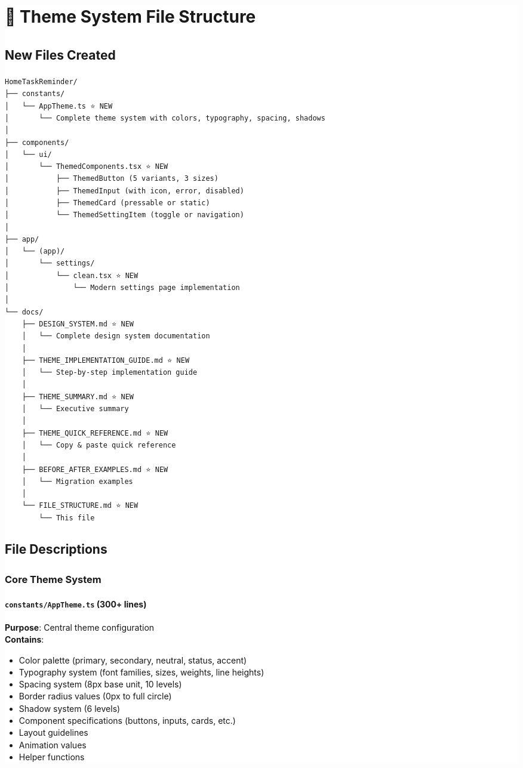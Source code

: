 # 📁 Theme System File Structure

## New Files Created

```
HomeTaskReminder/
├── constants/
│   └── AppTheme.ts ⭐ NEW
│       └── Complete theme system with colors, typography, spacing, shadows
│
├── components/
│   └── ui/
│       └── ThemedComponents.tsx ⭐ NEW
│           ├── ThemedButton (5 variants, 3 sizes)
│           ├── ThemedInput (with icon, error, disabled)
│           ├── ThemedCard (pressable or static)
│           └── ThemedSettingItem (toggle or navigation)
│
├── app/
│   └── (app)/
│       └── settings/
│           └── clean.tsx ⭐ NEW
│               └── Modern settings page implementation
│
└── docs/
    ├── DESIGN_SYSTEM.md ⭐ NEW
    │   └── Complete design system documentation
    │
    ├── THEME_IMPLEMENTATION_GUIDE.md ⭐ NEW
    │   └── Step-by-step implementation guide
    │
    ├── THEME_SUMMARY.md ⭐ NEW
    │   └── Executive summary
    │
    ├── THEME_QUICK_REFERENCE.md ⭐ NEW
    │   └── Copy & paste quick reference
    │
    ├── BEFORE_AFTER_EXAMPLES.md ⭐ NEW
    │   └── Migration examples
    │
    └── FILE_STRUCTURE.md ⭐ NEW
        └── This file
```

## File Descriptions

### Core Theme System

#### `constants/AppTheme.ts` (300+ lines)
**Purpose**: Central theme configuration  
**Contains**:
- Color palette (primary, secondary, neutral, status, accent)
- Typography system (font families, sizes, weights, line heights)
- Spacing system (8px base unit, 10 levels)
- Border radius values (0px to full circle)
- Shadow system (6 levels)
- Component specifications (buttons, inputs, cards, etc.)
- Layout guidelines
- Animation values
- Helper functions
